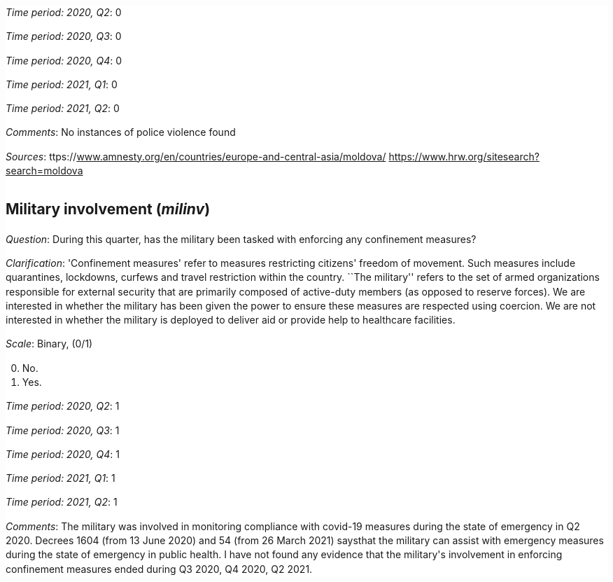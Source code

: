  
*Time period: 2020, Q2*: 0

 
*Time period: 2020, Q3*: 0

 
*Time period: 2020, Q4*: 0

 
*Time period: 2021, Q1*: 0

 
*Time period: 2021, Q2*: 0

 

*Comments*:
 No instances of police violence found 

*Sources*:
 ttps://www.amnesty.org/en/countries/europe-and-central-asia/moldova/
https://www.hrw.org/sitesearch?search=moldova





## Military involvement (*milinv*) 

*Question*: During this quarter, has the military been tasked with enforcing any confinement measures?

 

*Clarification*: 'Confinement measures' refer to measures restricting citizens' freedom of movement. Such measures include  quarantines, lockdowns, curfews and  travel restriction within the country. ``The military'' refers to the set of armed organizations responsible for external security that are primarily composed of active-duty members (as opposed to reserve forces). We are interested in whether the military has been given the power to ensure these measures are respected using coercion. We are not interested in whether the military is deployed to deliver aid or provide help to healthcare facilities.

 

*Scale*: Binary, (0/1) 

 0. No. 
 1. Yes.

 
*Time period: 2020, Q2*: 1

 
*Time period: 2020, Q3*: 1

 
*Time period: 2020, Q4*: 1

 
*Time period: 2021, Q1*: 1

 
*Time period: 2021, Q2*: 1

 

*Comments*:
 The military was involved in monitoring compliance with covid-19 measures during the state of emergency in Q2 2020.  Decrees 1604 (from 13 June 2020) and 54 (from 26 March 2021) saysthat the military can assist with emergency measures during the state of emergency in public health.  I have not found any evidence that the military's involvement in enforcing confinement measures ended during Q3 2020, Q4 2020, Q2 2021.
 